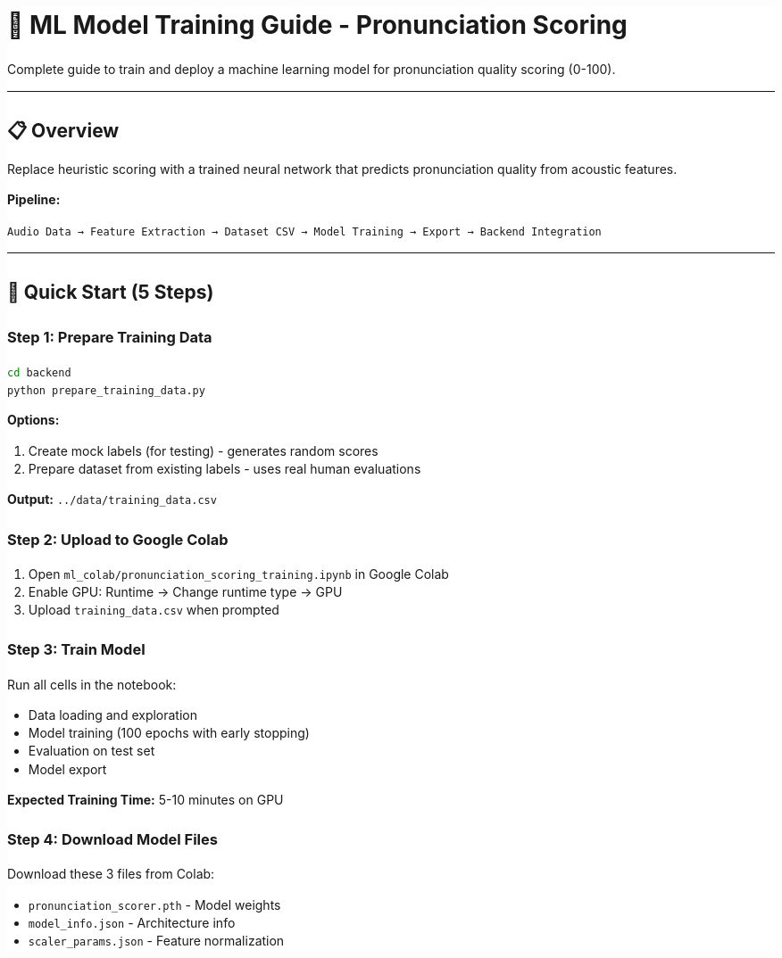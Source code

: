 # 🤖 ML Model Training Guide - Pronunciation Scoring

Complete guide to train and deploy a machine learning model for pronunciation quality scoring (0-100).

---

## 📋 Overview

Replace heuristic scoring with a trained neural network that predicts pronunciation quality from acoustic features.

**Pipeline:**
```
Audio Data → Feature Extraction → Dataset CSV → Model Training → Export → Backend Integration
```

---

## 🚀 Quick Start (5 Steps)

### Step 1: Prepare Training Data

```bash
cd backend
python prepare_training_data.py
```

**Options:**
1. Create mock labels (for testing) - generates random scores
2. Prepare dataset from existing labels - uses real human evaluations

**Output:** `../data/training_data.csv`

### Step 2: Upload to Google Colab

1. Open `ml_colab/pronunciation_scoring_training.ipynb` in Google Colab
2. Enable GPU: Runtime → Change runtime type → GPU
3. Upload `training_data.csv` when prompted

### Step 3: Train Model

Run all cells in the notebook:
- Data loading and exploration
- Model training (100 epochs with early stopping)
- Evaluation on test set
- Model export

**Expected Training Time:** 5-10 minutes on GPU

### Step 4: Download Model Files

Download these 3 files from Colab:
- `pronunciation_scorer.pth` - Model weights
- `model_info.json` - Architecture info
- `scaler_params.json` - Feature normalization
